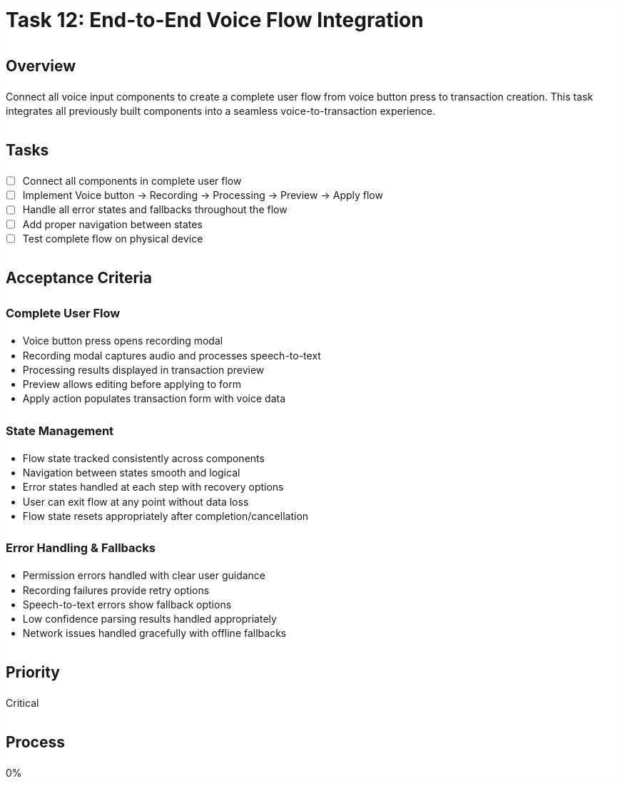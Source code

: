 # Task 12: End-to-End Voice Flow Integration

## Overview

Connect all voice input components to create a complete user flow from voice button press to transaction creation. This task integrates all previously built components into a seamless voice-to-transaction experience.

## Tasks

- [ ] Connect all components in complete user flow
- [ ] Implement Voice button → Recording → Processing → Preview → Apply flow
- [ ] Handle all error states and fallbacks throughout the flow
- [ ] Add proper navigation between states
- [ ] Test complete flow on physical device

## Acceptance Criteria

### Complete User Flow

- Voice button press opens recording modal
- Recording modal captures audio and processes speech-to-text
- Processing results displayed in transaction preview
- Preview allows editing before applying to form
- Apply action populates transaction form with voice data

### State Management

- Flow state tracked consistently across components
- Navigation between states smooth and logical
- Error states handled at each step with recovery options
- User can exit flow at any point without data loss
- Flow state resets appropriately after completion/cancellation

### Error Handling & Fallbacks

- Permission errors handled with clear user guidance
- Recording failures provide retry options
- Speech-to-text errors show fallback options
- Low confidence parsing results handled appropriately
- Network issues handled gracefully with offline fallbacks

## Priority

Critical

## Process

0%
